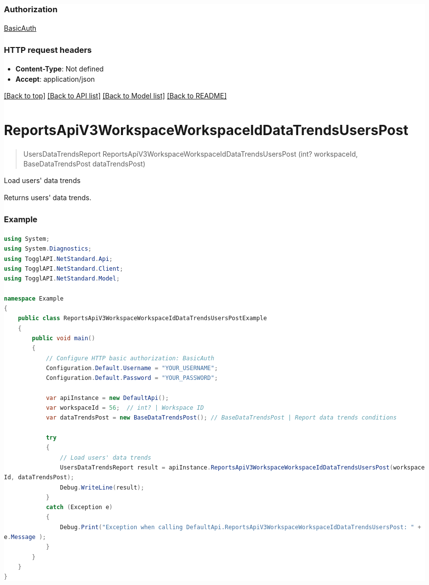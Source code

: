 ### Authorization

[BasicAuth](../README.md#BasicAuth)

### HTTP request headers

 - **Content-Type**: Not defined
 - **Accept**: application/json

[[Back to top]](#) [[Back to API list]](../README.md#documentation-for-api-endpoints) [[Back to Model list]](../README.md#documentation-for-models) [[Back to README]](../README.md)

<a name="reportsapiv3workspaceworkspaceiddatatrendsuserspost"></a>
# **ReportsApiV3WorkspaceWorkspaceIdDataTrendsUsersPost**
> UsersDataTrendsReport ReportsApiV3WorkspaceWorkspaceIdDataTrendsUsersPost (int? workspaceId, BaseDataTrendsPost dataTrendsPost)

Load users' data trends

Returns users' data trends.

### Example
```csharp
using System;
using System.Diagnostics;
using TogglAPI.NetStandard.Api;
using TogglAPI.NetStandard.Client;
using TogglAPI.NetStandard.Model;

namespace Example
{
    public class ReportsApiV3WorkspaceWorkspaceIdDataTrendsUsersPostExample
    {
        public void main()
        {
            // Configure HTTP basic authorization: BasicAuth
            Configuration.Default.Username = "YOUR_USERNAME";
            Configuration.Default.Password = "YOUR_PASSWORD";

            var apiInstance = new DefaultApi();
            var workspaceId = 56;  // int? | Workspace ID
            var dataTrendsPost = new BaseDataTrendsPost(); // BaseDataTrendsPost | Report data trends conditions

            try
            {
                // Load users' data trends
                UsersDataTrendsReport result = apiInstance.ReportsApiV3WorkspaceWorkspaceIdDataTrendsUsersPost(workspaceId, dataTrendsPost);
                Debug.WriteLine(result);
            }
            catch (Exception e)
            {
                Debug.Print("Exception when calling DefaultApi.ReportsApiV3WorkspaceWorkspaceIdDataTrendsUsersPost: " + e.Message );
            }
        }
    }
}
```
